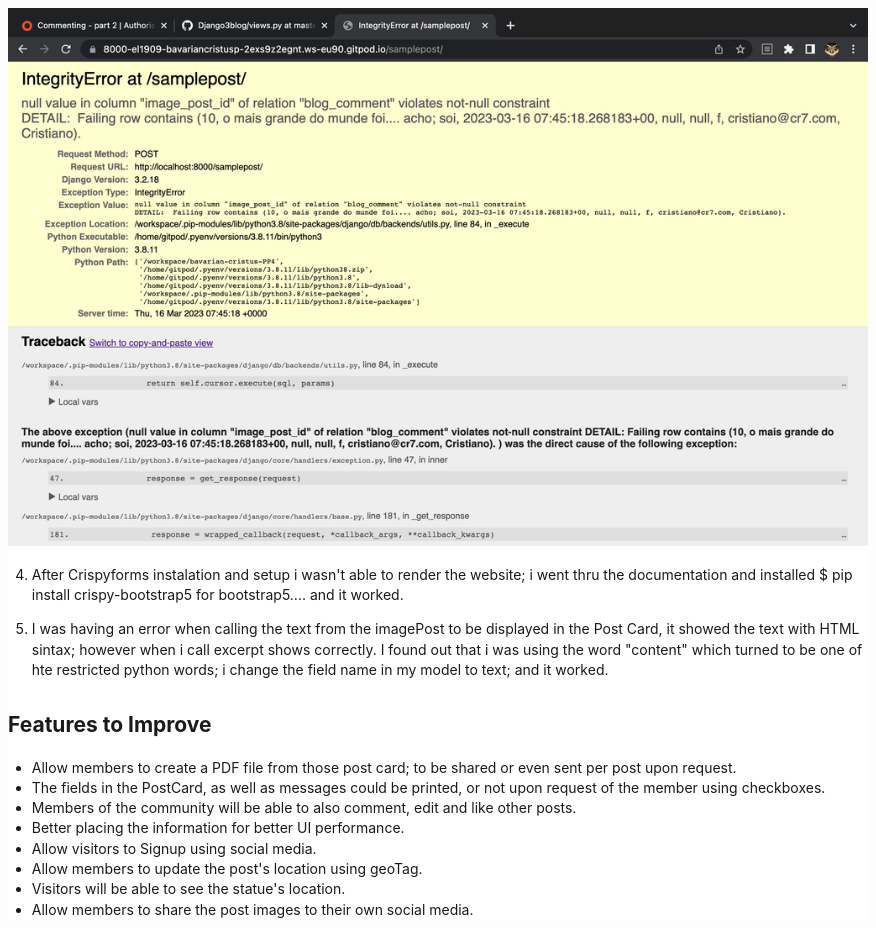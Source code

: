 <img src="readme/null1.png">


4. After Crispyforms instalation and setup i wasn't able to render the website; i went thru the documentation and installed $ pip install crispy-bootstrap5 for bootstrap5.... and it worked.

5. I was having an error when  calling the text from the imagePost to be displayed in the Post Card, it showed the text with HTML sintax; however when i call excerpt shows correctly. I found out that i was using the word "content" which turned to be one of hte restricted python words; i change the field name in my model to text; and it worked.


## Features to Improve

- Allow members to create a PDF file from those post card; to be shared or even sent per post upon request.
- The fields in the PostCard, as well as messages could be printed, or not upon request of the member using checkboxes. 
- Members of the community will be able to also comment, edit and like other posts.
- Better placing the information for better UI performance.
- Allow visitors to Signup using social media.
- Allow members to update the post's location using geoTag.
- Visitors will be able to see the statue's location.
- Allow members to share the post images to their own social media.

